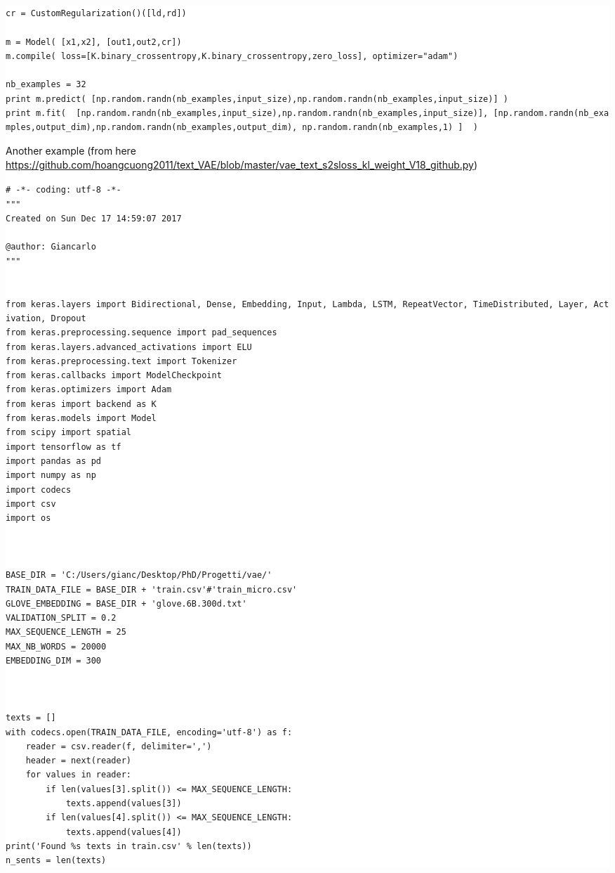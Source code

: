     cr = CustomRegularization()([ld,rd])

    m = Model( [x1,x2], [out1,out2,cr])
    m.compile( loss=[K.binary_crossentropy,K.binary_crossentropy,zero_loss], optimizer="adam")

    nb_examples = 32
    print m.predict( [np.random.randn(nb_examples,input_size),np.random.randn(nb_examples,input_size)] )
    print m.fit(  [np.random.randn(nb_examples,input_size),np.random.randn(nb_examples,input_size)], [np.random.randn(nb_examples,output_dim),np.random.randn(nb_examples,output_dim), np.random.randn(nb_examples,1) ]  )



Another example (from here https://github.com/hoangcuong2011/text_VAE/blob/master/vae_text_s2sloss_kl_weight_V18_github.py)


    # -*- coding: utf-8 -*-
    """
    Created on Sun Dec 17 14:59:07 2017

    @author: Giancarlo
    """


    from keras.layers import Bidirectional, Dense, Embedding, Input, Lambda, LSTM, RepeatVector, TimeDistributed, Layer, Activation, Dropout
    from keras.preprocessing.sequence import pad_sequences
    from keras.layers.advanced_activations import ELU
    from keras.preprocessing.text import Tokenizer
    from keras.callbacks import ModelCheckpoint
    from keras.optimizers import Adam
    from keras import backend as K
    from keras.models import Model
    from scipy import spatial
    import tensorflow as tf
    import pandas as pd
    import numpy as np
    import codecs
    import csv
    import os



    BASE_DIR = 'C:/Users/gianc/Desktop/PhD/Progetti/vae/'
    TRAIN_DATA_FILE = BASE_DIR + 'train.csv'#'train_micro.csv'
    GLOVE_EMBEDDING = BASE_DIR + 'glove.6B.300d.txt'
    VALIDATION_SPLIT = 0.2
    MAX_SEQUENCE_LENGTH = 25
    MAX_NB_WORDS = 20000
    EMBEDDING_DIM = 300



    texts = [] 
    with codecs.open(TRAIN_DATA_FILE, encoding='utf-8') as f:
        reader = csv.reader(f, delimiter=',')
        header = next(reader)
        for values in reader:
            if len(values[3].split()) <= MAX_SEQUENCE_LENGTH:
                texts.append(values[3])
            if len(values[4].split()) <= MAX_SEQUENCE_LENGTH:
                texts.append(values[4])
    print('Found %s texts in train.csv' % len(texts))
    n_sents = len(texts)
